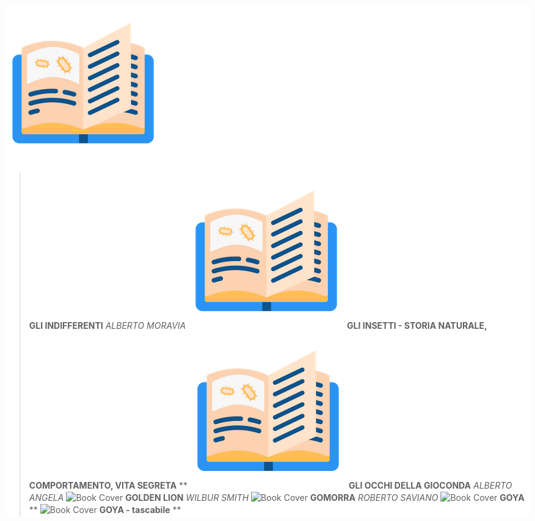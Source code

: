 ![Book Cover](data/placeholder.webp)
> **GLI INDIFFERENTI**
*ALBERTO MORAVIA*
![Book Cover](data/placeholder.webp)
> **GLI INSETTI - STORIA NATURALE, COMPORTAMENTO, VITA SEGRETA**
**
![Book Cover](data/placeholder.webp)
> **GLI OCCHI DELLA GIOCONDA**
*ALBERTO ANGELA*
![Book Cover](http://books.google.com/books/content?id=fralDAEACAAJ&printsec=frontcover&img=1&zoom=1&source=gbs_api)
> **GOLDEN LION**
*WILBUR SMITH*
![Book Cover](http://books.google.com/books/content?id=lO0fswEACAAJ&printsec=frontcover&img=1&zoom=1&source=gbs_api)
> **GOMORRA**
*ROBERTO SAVIANO*
![Book Cover](http://books.google.com/books/content?id=hV6bDAEACAAJ&printsec=frontcover&img=1&zoom=1&source=gbs_api)
> **GOYA**
**
![Book Cover](http://books.google.com/books/content?id=qd9IAQAAIAAJ&printsec=frontcover&img=1&zoom=1&source=gbs_api)
> **GOYA - tascabile**
**